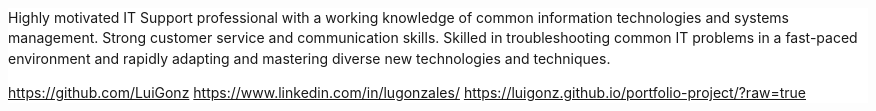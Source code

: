 Highly motivated IT Support professional with a working knowledge of common information technologies and systems management. Strong customer service and communication skills. Skilled in troubleshooting common IT problems in a fast-paced environment and rapidly adapting and mastering diverse new technologies and techniques.

<https://github.com/LuiGonz>
<https://www.linkedin.com/in/lugonzales/>
<https://luigonz.github.io/portfolio-project/?raw=true>

